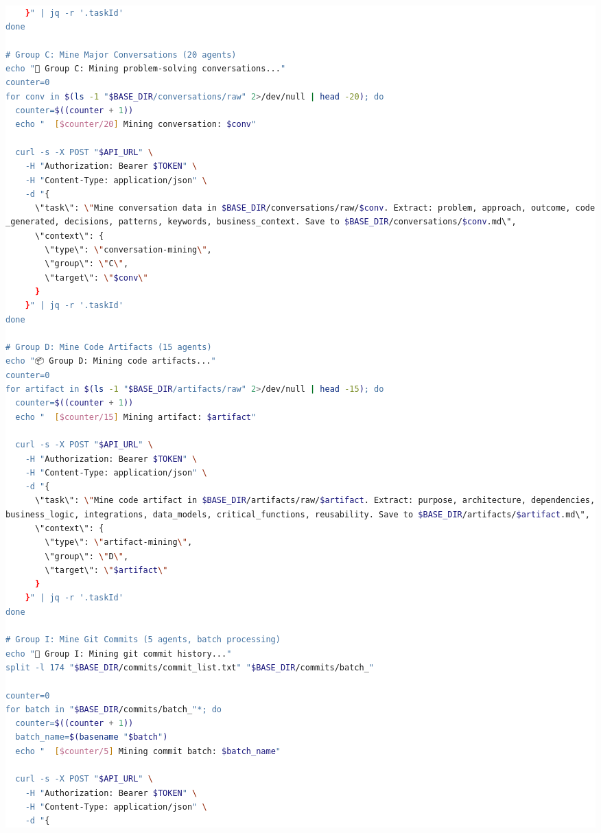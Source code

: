 ```bash
    }" | jq -r '.taskId'
done

# Group C: Mine Major Conversations (20 agents)
echo "💬 Group C: Mining problem-solving conversations..."
counter=0
for conv in $(ls -1 "$BASE_DIR/conversations/raw" 2>/dev/null | head -20); do
  counter=$((counter + 1))
  echo "  [$counter/20] Mining conversation: $conv"

  curl -s -X POST "$API_URL" \
    -H "Authorization: Bearer $TOKEN" \
    -H "Content-Type: application/json" \
    -d "{
      \"task\": \"Mine conversation data in $BASE_DIR/conversations/raw/$conv. Extract: problem, approach, outcome, code_generated, decisions, patterns, keywords, business_context. Save to $BASE_DIR/conversations/$conv.md\",
      \"context\": {
        \"type\": \"conversation-mining\",
        \"group\": \"C\",
        \"target\": \"$conv\"
      }
    }" | jq -r '.taskId'
done

# Group D: Mine Code Artifacts (15 agents)
echo "📦 Group D: Mining code artifacts..."
counter=0
for artifact in $(ls -1 "$BASE_DIR/artifacts/raw" 2>/dev/null | head -15); do
  counter=$((counter + 1))
  echo "  [$counter/15] Mining artifact: $artifact"

  curl -s -X POST "$API_URL" \
    -H "Authorization: Bearer $TOKEN" \
    -H "Content-Type: application/json" \
    -d "{
      \"task\": \"Mine code artifact in $BASE_DIR/artifacts/raw/$artifact. Extract: purpose, architecture, dependencies, business_logic, integrations, data_models, critical_functions, reusability. Save to $BASE_DIR/artifacts/$artifact.md\",
      \"context\": {
        \"type\": \"artifact-mining\",
        \"group\": \"D\",
        \"target\": \"$artifact\"
      }
    }" | jq -r '.taskId'
done

# Group I: Mine Git Commits (5 agents, batch processing)
echo "🔀 Group I: Mining git commit history..."
split -l 174 "$BASE_DIR/commits/commit_list.txt" "$BASE_DIR/commits/batch_"

counter=0
for batch in "$BASE_DIR/commits/batch_"*; do
  counter=$((counter + 1))
  batch_name=$(basename "$batch")
  echo "  [$counter/5] Mining commit batch: $batch_name"

  curl -s -X POST "$API_URL" \
    -H "Authorization: Bearer $TOKEN" \
    -H "Content-Type: application/json" \
    -d "{
```